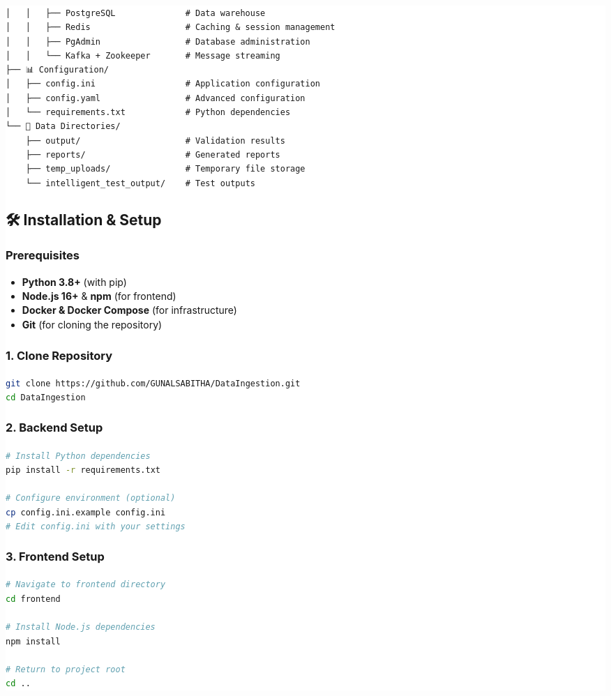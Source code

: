 ```
│   │   ├── PostgreSQL              # Data warehouse
│   │   ├── Redis                   # Caching & session management
│   │   ├── PgAdmin                 # Database administration
│   │   └── Kafka + Zookeeper       # Message streaming
├── 📊 Configuration/
│   ├── config.ini                  # Application configuration
│   ├── config.yaml                 # Advanced configuration
│   └── requirements.txt            # Python dependencies
└── 📁 Data Directories/
    ├── output/                     # Validation results
    ├── reports/                    # Generated reports
    ├── temp_uploads/               # Temporary file storage
    └── intelligent_test_output/    # Test outputs
```

## 🛠️ Installation & Setup

### Prerequisites
- **Python 3.8+** (with pip)
- **Node.js 16+** & **npm** (for frontend)
- **Docker & Docker Compose** (for infrastructure)
- **Git** (for cloning the repository)

### 1. Clone Repository
```bash
git clone https://github.com/GUNALSABITHA/DataIngestion.git
cd DataIngestion
```

### 2. Backend Setup
```bash
# Install Python dependencies
pip install -r requirements.txt

# Configure environment (optional)
cp config.ini.example config.ini
# Edit config.ini with your settings
```

### 3. Frontend Setup
```bash
# Navigate to frontend directory
cd frontend

# Install Node.js dependencies
npm install

# Return to project root
cd ..
```
